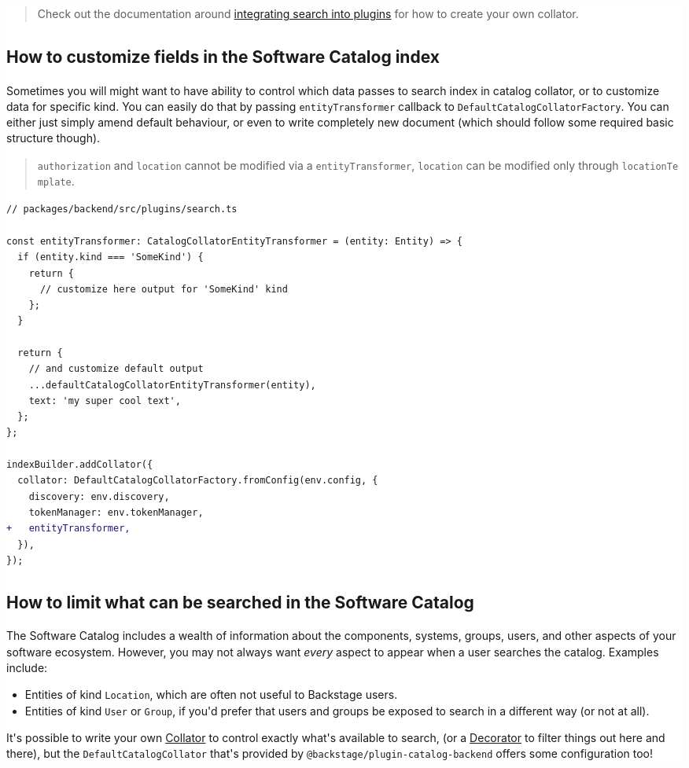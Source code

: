 > Check out the documentation around [integrating search into plugins](../../plugins/integrating-search-into-plugins.md#create-a-collator) for how to create your own collator.

## How to customize fields in the Software Catalog index

Sometimes you will might want to have ability to control
which data passes to search index in catalog collator, or to customize data for specific kind.
You can easily do that by passing `entityTransformer` callback to `DefaultCatalogCollatorFactory`.
You can either just simply amend default behaviour, or even to write completely new document
(which should follow some required basic structure though).

> `authorization` and `location` cannot be modified via a `entityTransformer`, `location` can be modified only through `locationTemplate`.

```diff
// packages/backend/src/plugins/search.ts

const entityTransformer: CatalogCollatorEntityTransformer = (entity: Entity) => {
  if (entity.kind === 'SomeKind') {
    return {
      // customize here output for 'SomeKind' kind
    };
  }

  return {
    // and customize default output
    ...defaultCatalogCollatorEntityTransformer(entity),
    text: 'my super cool text',
  };
};

indexBuilder.addCollator({
  collator: DefaultCatalogCollatorFactory.fromConfig(env.config, {
    discovery: env.discovery,
    tokenManager: env.tokenManager,
+   entityTransformer,
  }),
});
```

## How to limit what can be searched in the Software Catalog

The Software Catalog includes a wealth of information about the components,
systems, groups, users, and other aspects of your software ecosystem. However,
you may not always want _every_ aspect to appear when a user searches the
catalog. Examples include:

- Entities of kind `Location`, which are often not useful to Backstage users.
- Entities of kind `User` or `Group`, if you'd prefer that users and groups be
  exposed to search in a different way (or not at all).

It's possible to write your own [Collator](./concepts.md#collators) to control
exactly what's available to search, (or a [Decorator](./concepts.md#decorators)
to filter things out here and there), but the `DefaultCatalogCollator` that's
provided by `@backstage/plugin-catalog-backend` offers some configuration too!
